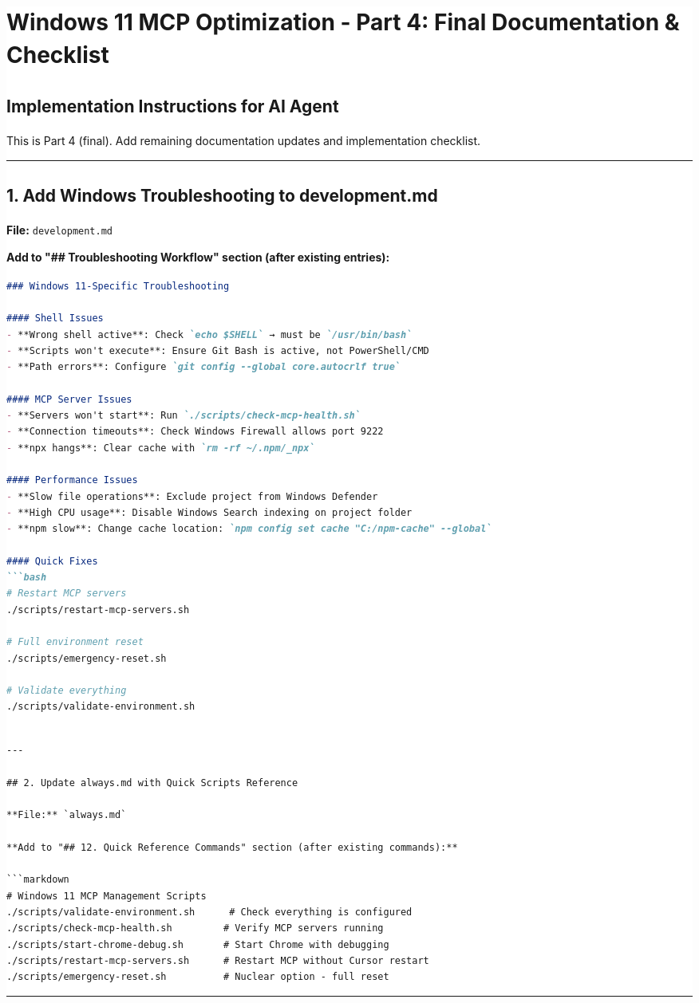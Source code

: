 # Windows 11 MCP Optimization - Part 4: Final Documentation & Checklist

## Implementation Instructions for AI Agent

This is Part 4 (final). Add remaining documentation updates and implementation checklist.

---

## 1. Add Windows Troubleshooting to development.md

**File:** `development.md`

**Add to "## Troubleshooting Workflow" section (after existing entries):**

```markdown
### Windows 11-Specific Troubleshooting

#### Shell Issues
- **Wrong shell active**: Check `echo $SHELL` → must be `/usr/bin/bash`
- **Scripts won't execute**: Ensure Git Bash is active, not PowerShell/CMD
- **Path errors**: Configure `git config --global core.autocrlf true`

#### MCP Server Issues  
- **Servers won't start**: Run `./scripts/check-mcp-health.sh`
- **Connection timeouts**: Check Windows Firewall allows port 9222
- **npx hangs**: Clear cache with `rm -rf ~/.npm/_npx`

#### Performance Issues
- **Slow file operations**: Exclude project from Windows Defender
- **High CPU usage**: Disable Windows Search indexing on project folder
- **npm slow**: Change cache location: `npm config set cache "C:/npm-cache" --global`

#### Quick Fixes
```bash
# Restart MCP servers
./scripts/restart-mcp-servers.sh

# Full environment reset
./scripts/emergency-reset.sh

# Validate everything
./scripts/validate-environment.sh
```
```

---

## 2. Update always.md with Quick Scripts Reference

**File:** `always.md`

**Add to "## 12. Quick Reference Commands" section (after existing commands):**

```markdown
# Windows 11 MCP Management Scripts
./scripts/validate-environment.sh      # Check everything is configured
./scripts/check-mcp-health.sh         # Verify MCP servers running
./scripts/start-chrome-debug.sh       # Start Chrome with debugging
./scripts/restart-mcp-servers.sh      # Restart MCP without Cursor restart
./scripts/emergency-reset.sh          # Nuclear option - full reset
```

---